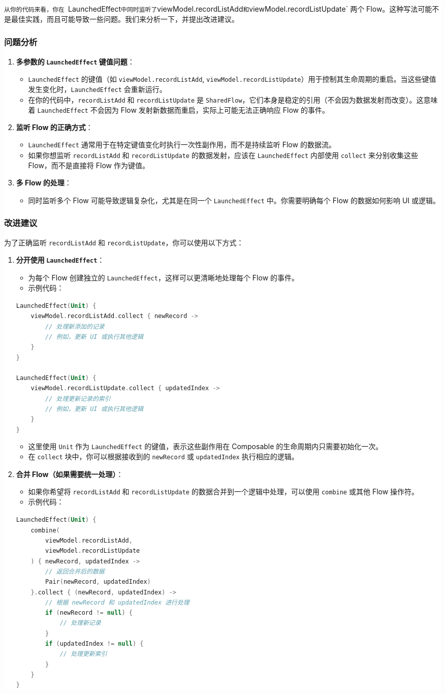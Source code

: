`从你的代码来看，你在 `LaunchedEffect` 中同时监听了 `viewModel.recordListAdd` 和 `viewModel.recordListUpdate` 两个 Flow。这种写法可能不是最佳实践，而且可能导致一些问题。我们来分析一下，并提出改进建议。

### 问题分析

1. **多参数的 `LaunchedEffect` 键值问题**：
   - `LaunchedEffect` 的键值（如 `viewModel.recordListAdd`, `viewModel.recordListUpdate`）用于控制其生命周期的重启。当这些键值发生变化时，`LaunchedEffect` 会重新运行。
   - 在你的代码中，`recordListAdd` 和 `recordListUpdate` 是 `SharedFlow`，它们本身是稳定的引用（不会因为数据发射而改变）。这意味着 `LaunchedEffect` 不会因为 Flow 发射新数据而重启，实际上可能无法正确响应 Flow 的事件。

2. **监听 Flow 的正确方式**：
   - `LaunchedEffect` 通常用于在特定键值变化时执行一次性副作用，而不是持续监听 Flow 的数据流。
   - 如果你想监听 `recordListAdd` 和 `recordListUpdate` 的数据发射，应该在 `LaunchedEffect` 内部使用 `collect` 来分别收集这些 Flow，而不是直接将 Flow 作为键值。

3. **多 Flow 的处理**：
   - 同时监听多个 Flow 可能导致逻辑复杂化，尤其是在同一个 `LaunchedEffect` 中。你需要明确每个 Flow 的数据如何影响 UI 或逻辑。

### 改进建议

为了正确监听 `recordListAdd` 和 `recordListUpdate`，你可以使用以下方式：

1. **分开使用 `LaunchedEffect`**：
   - 为每个 Flow 创建独立的 `LaunchedEffect`，这样可以更清晰地处理每个 Flow 的事件。
   - 示例代码：

   ```kotlin
   LaunchedEffect(Unit) {
       viewModel.recordListAdd.collect { newRecord ->
           // 处理新添加的记录
           // 例如，更新 UI 或执行其他逻辑
       }
   }
   
   LaunchedEffect(Unit) {
       viewModel.recordListUpdate.collect { updatedIndex ->
           // 处理更新记录的索引
           // 例如，更新 UI 或执行其他逻辑
       }
   }
   ```

   - 这里使用 `Unit` 作为 `LaunchedEffect` 的键值，表示这些副作用在 Composable 的生命周期内只需要初始化一次。
   - 在 `collect` 块中，你可以根据接收到的 `newRecord` 或 `updatedIndex` 执行相应的逻辑。

2. **合并 Flow（如果需要统一处理）**：
   - 如果你希望将 `recordListAdd` 和 `recordListUpdate` 的数据合并到一个逻辑中处理，可以使用 `combine` 或其他 Flow 操作符。
   - 示例代码：

   ```kotlin
   LaunchedEffect(Unit) {
       combine(
           viewModel.recordListAdd,
           viewModel.recordListUpdate
       ) { newRecord, updatedIndex ->
           // 返回合并后的数据
           Pair(newRecord, updatedIndex)
       }.collect { (newRecord, updatedIndex) ->
           // 根据 newRecord 和 updatedIndex 进行处理
           if (newRecord != null) {
               // 处理新记录
           }
           if (updatedIndex != null) {
               // 处理更新索引
           }
       }
   }
   ```